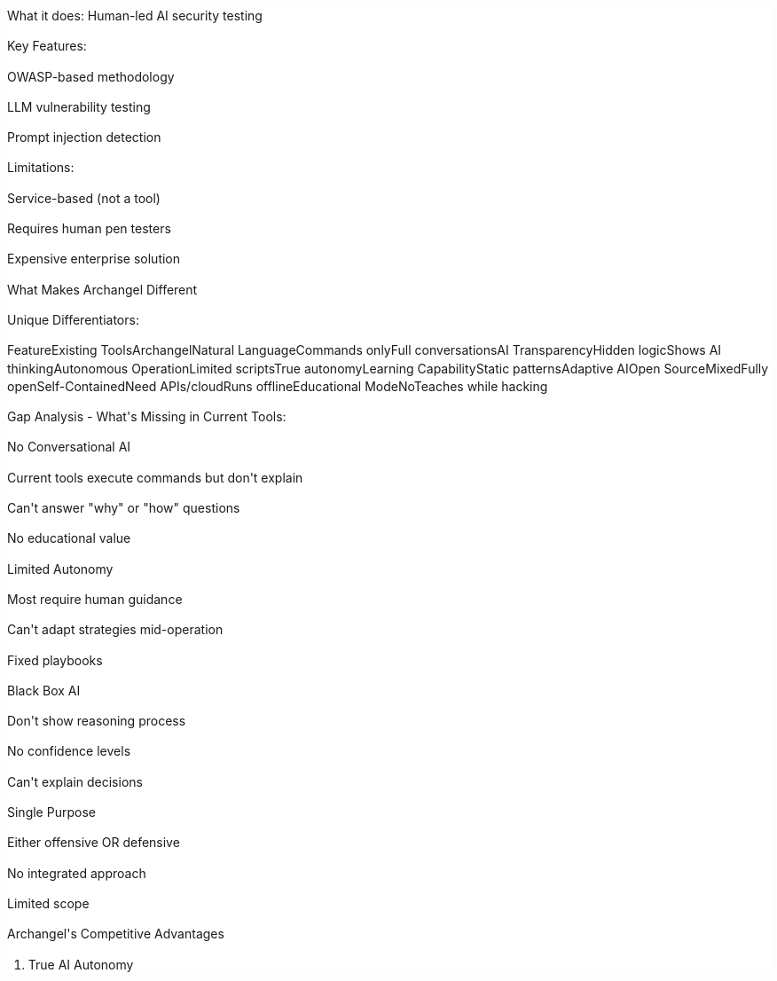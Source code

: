 What it does: Human-led AI security testing

Key Features:

OWASP-based methodology

LLM vulnerability testing

Prompt injection detection

Limitations:

Service-based (not a tool)

Requires human pen testers

Expensive enterprise solution

What Makes Archangel Different

Unique Differentiators:

FeatureExisting ToolsArchangelNatural LanguageCommands onlyFull conversationsAI TransparencyHidden logicShows AI thinkingAutonomous OperationLimited scriptsTrue autonomyLearning CapabilityStatic patternsAdaptive AIOpen SourceMixedFully openSelf-ContainedNeed APIs/cloudRuns offlineEducational ModeNoTeaches while hacking

Gap Analysis - What's Missing in Current Tools:

No Conversational AI

Current tools execute commands but don't explain

Can't answer "why" or "how" questions

No educational value

Limited Autonomy

Most require human guidance

Can't adapt strategies mid-operation

Fixed playbooks

Black Box AI

Don't show reasoning process

No confidence levels

Can't explain decisions

Single Purpose

Either offensive OR defensive

No integrated approach

Limited scope

Archangel's Competitive Advantages

1. True AI Autonomy

